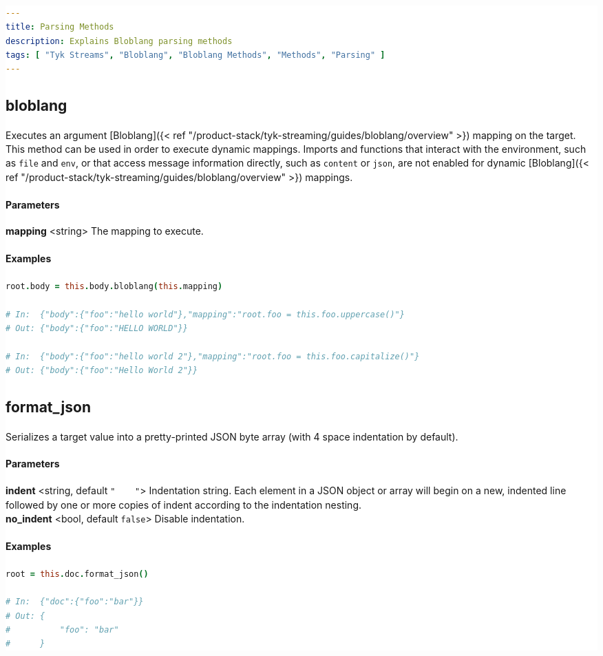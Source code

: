 ```yaml
---
title: Parsing Methods
description: Explains Bloblang parsing methods
tags: [ "Tyk Streams", "Bloblang", "Bloblang Methods", "Methods", "Parsing" ]
---
```


## bloblang

Executes an argument [Bloblang]({< ref "/product-stack/tyk-streaming/guides/bloblang/overview" >}) mapping on the target. This method can be used in order to execute dynamic mappings. Imports and functions that interact with the environment, such as `file` and `env`, or that access message information directly, such as `content` or `json`, are not enabled for dynamic [Bloblang]({< ref "/product-stack/tyk-streaming/guides/bloblang/overview" >}) mappings.

#### Parameters

**mapping** &lt;string&gt; The mapping to execute.  

#### Examples


```coffee
root.body = this.body.bloblang(this.mapping)

# In:  {"body":{"foo":"hello world"},"mapping":"root.foo = this.foo.uppercase()"}
# Out: {"body":{"foo":"HELLO WORLD"}}

# In:  {"body":{"foo":"hello world 2"},"mapping":"root.foo = this.foo.capitalize()"}
# Out: {"body":{"foo":"Hello World 2"}}
```

## format_json

Serializes a target value into a pretty-printed JSON byte array (with 4 space indentation by default).

#### Parameters

**indent** &lt;string, default `"    "`&gt; Indentation string. Each element in a JSON object or array will begin on a new, indented line followed by one or more copies of indent according to the indentation nesting.  
**no_indent** &lt;bool, default `false`&gt; Disable indentation.  

#### Examples


```coffee
root = this.doc.format_json()

# In:  {"doc":{"foo":"bar"}}
# Out: {
#          "foo": "bar"
#      }
```
